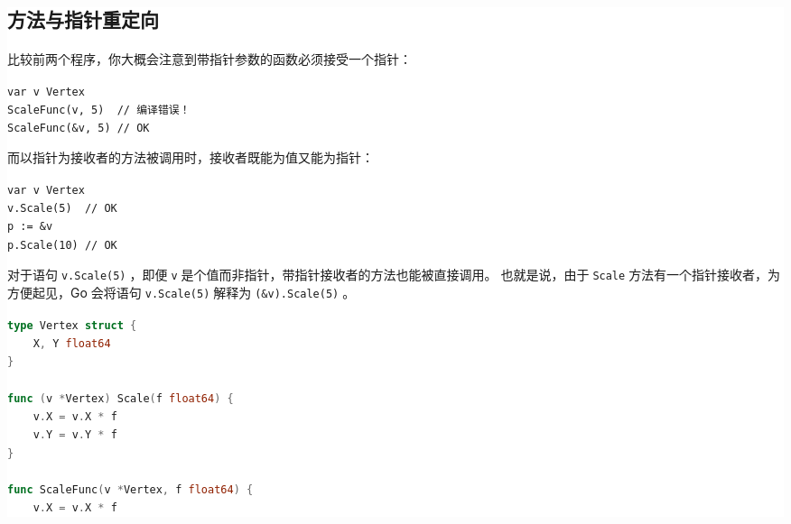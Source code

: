 ## 方法与指针重定向

比较前两个程序，你大概会注意到带指针参数的函数必须接受一个指针：

```
var v Vertex
ScaleFunc(v, 5)  // 编译错误！
ScaleFunc(&v, 5) // OK
```

而以指针为接收者的方法被调用时，接收者既能为值又能为指针：

```
var v Vertex
v.Scale(5)  // OK
p := &v
p.Scale(10) // OK
```

对于语句 `v.Scale(5)` ，即便 `v` 是个值而非指针，带指针接收者的方法也能被直接调用。 也就是说，由于 `Scale` 方法有一个指针接收者，为方便起见，Go 会将语句 `v.Scale(5)` 解释为 `(&v).Scale(5)` 。

```go
type Vertex struct {
	X, Y float64
}

func (v *Vertex) Scale(f float64) {
	v.X = v.X * f
	v.Y = v.Y * f
}

func ScaleFunc(v *Vertex, f float64) {
	v.X = v.X * f
